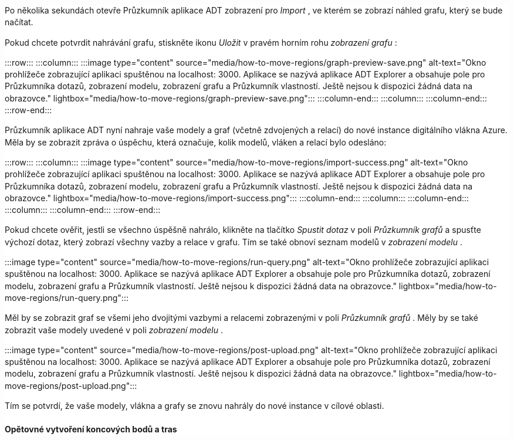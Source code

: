 Po několika sekundách otevře Průzkumník aplikace ADT zobrazení pro *Import* , ve kterém se zobrazí náhled grafu, který se bude načítat.

Pokud chcete potvrdit nahrávání grafu, stiskněte ikonu *Uložit* v pravém horním rohu *zobrazení grafu* :

:::row:::
    :::column:::
        :::image type="content" source="media/how-to-move-regions/graph-preview-save.png" alt-text="Okno prohlížeče zobrazující aplikaci spuštěnou na localhost: 3000. Aplikace se nazývá aplikace ADT Explorer a obsahuje pole pro Průzkumníka dotazů, zobrazení modelu, zobrazení grafu a Průzkumník vlastností. Ještě nejsou k dispozici žádná data na obrazovce." lightbox="media/how-to-move-regions/graph-preview-save.png":::
    :::column-end:::
    :::column:::
    :::column-end:::
:::row-end:::

Průzkumník aplikace ADT nyní nahraje vaše modely a graf (včetně zdvojených a relací) do nové instance digitálního vlákna Azure. Měla by se zobrazit zpráva o úspěchu, která označuje, kolik modelů, vláken a relací bylo odesláno:

:::row:::
    :::column:::
        :::image type="content" source="media/how-to-move-regions/import-success.png" alt-text="Okno prohlížeče zobrazující aplikaci spuštěnou na localhost: 3000. Aplikace se nazývá aplikace ADT Explorer a obsahuje pole pro Průzkumníka dotazů, zobrazení modelu, zobrazení grafu a Průzkumník vlastností. Ještě nejsou k dispozici žádná data na obrazovce." lightbox="media/how-to-move-regions/import-success.png":::
    :::column-end:::
    :::column:::
    :::column-end:::
    :::column:::
    :::column-end:::
:::row-end:::

Pokud chcete ověřit, jestli se všechno úspěšně nahrálo, klikněte na tlačítko *Spustit dotaz* v poli *Průzkumník grafů* a spusťte výchozí dotaz, který zobrazí všechny vazby a relace v grafu. Tím se také obnoví seznam modelů v *zobrazení modelu* .

:::image type="content" source="media/how-to-move-regions/run-query.png" alt-text="Okno prohlížeče zobrazující aplikaci spuštěnou na localhost: 3000. Aplikace se nazývá aplikace ADT Explorer a obsahuje pole pro Průzkumníka dotazů, zobrazení modelu, zobrazení grafu a Průzkumník vlastností. Ještě nejsou k dispozici žádná data na obrazovce." lightbox="media/how-to-move-regions/run-query.png":::

Měl by se zobrazit graf se všemi jeho dvojitými vazbymi a relacemi zobrazenými v poli *Průzkumník grafů* . Měly by se také zobrazit vaše modely uvedené v poli *zobrazení modelu* .

:::image type="content" source="media/how-to-move-regions/post-upload.png" alt-text="Okno prohlížeče zobrazující aplikaci spuštěnou na localhost: 3000. Aplikace se nazývá aplikace ADT Explorer a obsahuje pole pro Průzkumníka dotazů, zobrazení modelu, zobrazení grafu a Průzkumník vlastností. Ještě nejsou k dispozici žádná data na obrazovce." lightbox="media/how-to-move-regions/post-upload.png":::

Tím se potvrdí, že vaše modely, vlákna a grafy se znovu nahrály do nové instance v cílové oblasti.

#### <a name="recreate-endpoints-and-routes"></a>Opětovné vytvoření koncových bodů a tras

